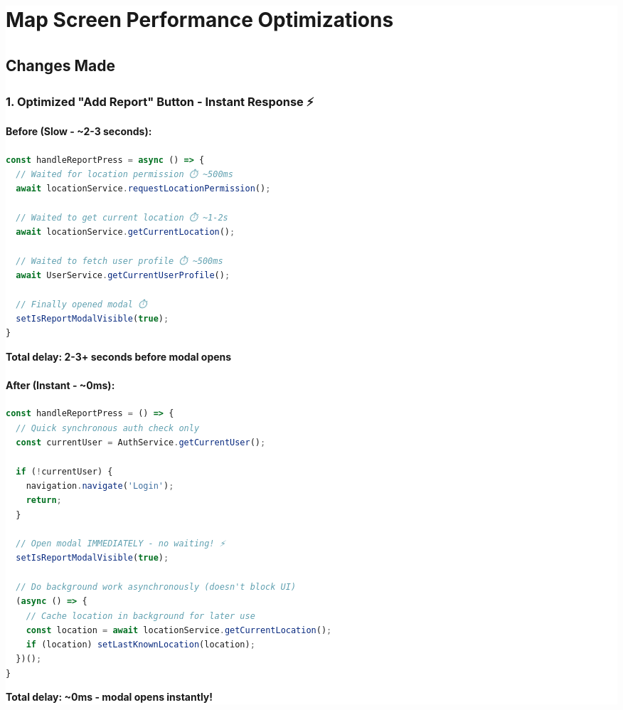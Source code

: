 # Map Screen Performance Optimizations

## Changes Made

### 1. **Optimized "Add Report" Button - Instant Response** ⚡

#### Before (Slow - ~2-3 seconds):
```typescript
const handleReportPress = async () => {
  // Waited for location permission ⏱️ ~500ms
  await locationService.requestLocationPermission();
  
  // Waited to get current location ⏱️ ~1-2s
  await locationService.getCurrentLocation();
  
  // Waited to fetch user profile ⏱️ ~500ms
  await UserService.getCurrentUserProfile();
  
  // Finally opened modal ⏱️
  setIsReportModalVisible(true);
}
```

**Total delay: 2-3+ seconds before modal opens**

#### After (Instant - ~0ms):
```typescript
const handleReportPress = () => {
  // Quick synchronous auth check only
  const currentUser = AuthService.getCurrentUser();
  
  if (!currentUser) {
    navigation.navigate('Login');
    return;
  }

  // Open modal IMMEDIATELY - no waiting! ⚡
  setIsReportModalVisible(true);

  // Do background work asynchronously (doesn't block UI)
  (async () => {
    // Cache location in background for later use
    const location = await locationService.getCurrentLocation();
    if (location) setLastKnownLocation(location);
  })();
}
```

**Total delay: ~0ms - modal opens instantly!**
